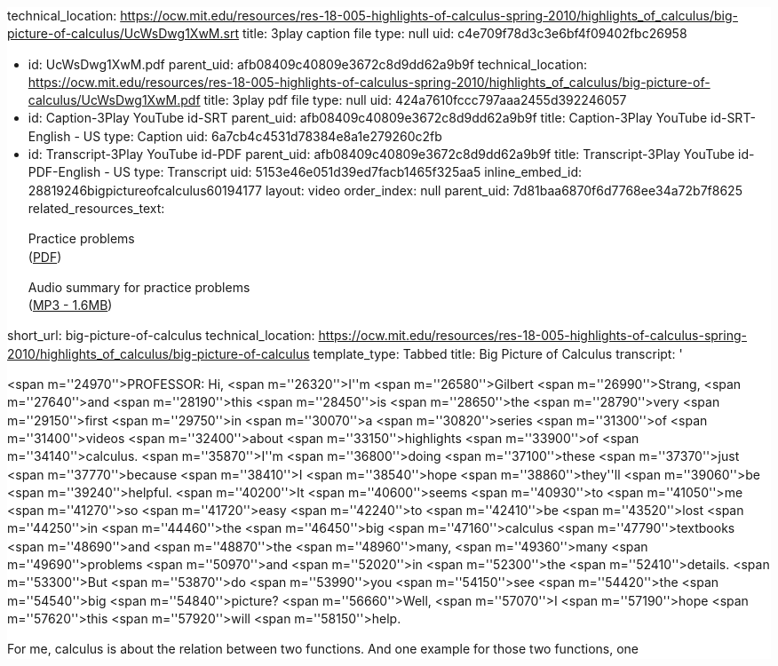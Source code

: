   technical_location: https://ocw.mit.edu/resources/res-18-005-highlights-of-calculus-spring-2010/highlights_of_calculus/big-picture-of-calculus/UcWsDwg1XwM.srt
  title: 3play caption file
  type: null
  uid: c4e709f78d3c3e6bf4f09402fbc26958
- id: UcWsDwg1XwM.pdf
  parent_uid: afb08409c40809e3672c8d9dd62a9b9f
  technical_location: https://ocw.mit.edu/resources/res-18-005-highlights-of-calculus-spring-2010/highlights_of_calculus/big-picture-of-calculus/UcWsDwg1XwM.pdf
  title: 3play pdf file
  type: null
  uid: 424a7610fccc797aaa2455d392246057
- id: Caption-3Play YouTube id-SRT
  parent_uid: afb08409c40809e3672c8d9dd62a9b9f
  title: Caption-3Play YouTube id-SRT-English - US
  type: Caption
  uid: 6a7cb4c4531d78384e8a1e279260c2fb
- id: Transcript-3Play YouTube id-PDF
  parent_uid: afb08409c40809e3672c8d9dd62a9b9f
  title: Transcript-3Play YouTube id-PDF-English - US
  type: Transcript
  uid: 5153e46e051d39ed7facb1465f325aa5
inline_embed_id: 28819246bigpictureofcalculus60194177
layout: video
order_index: null
parent_uid: 7d81baa6870f6d7768ee34a72b7f8625
related_resources_text: <p>Practice problems<br /> (<a title="Open in a new window."
  target="_blank" href="./resolveuid/a5aacef117d00f9b80b95533a8c7f5a0">PDF</a>)</p>
  <p>Audio summary for practice problems<br /> <span class="nobr">(<a href="http://www.archive.org/download/MITRES18.005/MITRES18_005S10_BigPictureCalculus_Summary_32K.mp3">MP3
  - 1.6MB</a>)</span></p>
short_url: big-picture-of-calculus
technical_location: https://ocw.mit.edu/resources/res-18-005-highlights-of-calculus-spring-2010/highlights_of_calculus/big-picture-of-calculus
template_type: Tabbed
title: Big Picture of Calculus
transcript: '<p><span m=''24970''>PROFESSOR: Hi,</span> <span m=''26320''>I''m</span>
  <span m=''26580''>Gilbert</span> <span m=''26990''>Strang,</span> <span m=''27640''>and</span>
  <span m=''28190''>this</span> <span m=''28450''>is</span> <span m=''28650''>the</span>
  <span m=''28790''>very</span> <span m=''29150''>first</span> <span m=''29750''>in</span>
  <span m=''30070''>a</span> <span m=''30820''>series</span> <span m=''31300''>of</span>
  <span m=''31400''>videos</span> <span m=''32400''>about</span> <span m=''33150''>highlights</span>
  <span m=''33900''>of</span> <span m=''34140''>calculus.</span> <span m=''35870''>I''m</span>
  <span m=''36800''>doing</span> <span m=''37100''>these</span> <span m=''37370''>just</span>
  <span m=''37770''>because</span> <span m=''38410''>I</span> <span m=''38540''>hope</span>
  <span m=''38860''>they''ll</span> <span m=''39060''>be</span> <span m=''39240''>helpful.</span>
  <span m=''40200''>It</span> <span m=''40600''>seems</span> <span m=''40930''>to</span>
  <span m=''41050''>me</span> <span m=''41270''>so</span> <span m=''41720''>easy</span>
  <span m=''42240''>to</span> <span m=''42410''>be</span> <span m=''43520''>lost</span>
  <span m=''44250''>in</span> <span m=''44460''>the</span> <span m=''46450''>big</span>
  <span m=''47160''>calculus</span> <span m=''47790''>textbooks</span> <span m=''48690''>and</span>
  <span m=''48870''>the</span> <span m=''48960''>many,</span> <span m=''49360''>many</span>
  <span m=''49690''>problems</span> <span m=''50970''>and</span> <span m=''52020''>in</span>
  <span m=''52300''>the</span> <span m=''52410''>details.</span> <span m=''53300''>But</span>
  <span m=''53870''>do</span> <span m=''53990''>you</span> <span m=''54150''>see</span>
  <span m=''54420''>the</span> <span m=''54540''>big</span> <span m=''54840''>picture?</span>
  <span m=''56660''>Well,</span> <span m=''57070''>I</span> <span m=''57190''>hope</span>
  <span m=''57620''>this</span> <span m=''57920''>will</span> <span m=''58150''>help.</span>
  </p><p><span m=''60370''>For</span> <span m=''60550''>me,</span> <span m=''62100''>calculus</span>
  <span m=''63440''>is</span> <span m=''63660''>about</span> <span m=''64050''>the</span>
  <span m=''64150''>relation</span> <span m=''64769''>between</span> <span m=''65960''>two</span>
  <span m=''67170''>functions.</span> <span m=''69110''>And</span> <span m=''70130''>one</span>
  <span m=''70500''>example</span> <span m=''71180''>for</span> <span m=''71340''>those</span>
  <span m=''71670''>two</span> <span m=''71860''>functions,</span> <span m=''72460''>one</span>